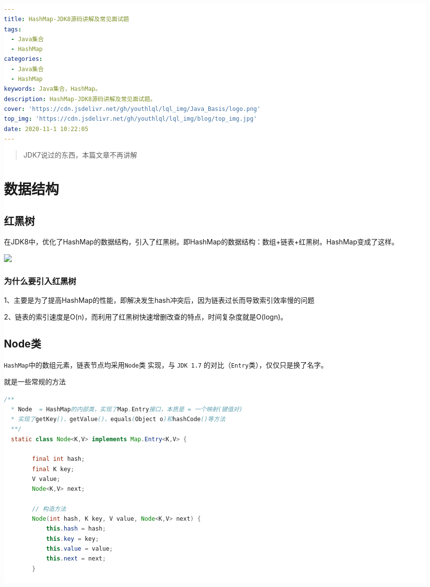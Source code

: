 ```yaml
---
title: HashMap-JDK8源码讲解及常见面试题
tags:
  - Java集合
  - HashMap
categories:
  - Java集合
  - HashMap
keywords: Java集合，HashMap。
description: HashMap-JDK8源码讲解及常见面试题。
cover: 'https://cdn.jsdelivr.net/gh/youthlql/lql_img/Java_Basis/logo.png'
top_img: 'https://cdn.jsdelivr.net/gh/youthlql/lql_img/blog/top_img.jpg'
date: 2020-11-1 10:22:05
---
```








> JDK7说过的东西，本篇文章不再讲解

# 数据结构

## 红黑树

在JDK8中，优化了HashMap的数据结构，引入了红黑树。即HashMap的数据结构：数组+链表+红黑树。HashMap变成了这样。

<img src="https://cdn.jsdelivr.net/gh/youthlql/lql_img/Java_collection/HashMap/JDK8/0001.png">

### 为什么要引入红黑树

1、主要是为了提高HashMap的性能，即解决发生hash冲突后，因为链表过长而导致索引效率慢的问题

2、链表的索引速度是O(n)，而利用了红黑树快速增删改查的特点，时间复杂度就是O(logn)。



## Node类

`HashMap`中的数组元素，链表节点均采用`Node`类 实现，与 `JDK 1.7` 的对比（`Entry`类），仅仅只是换了名字。

就是一些常规的方法

```java
/** 
  * Node  = HashMap的内部类，实现了Map.Entry接口，本质是 = 一个映射(键值对)
  * 实现了getKey()、getValue()、equals(Object o)和hashCode()等方法
  **/  
  static class Node<K,V> implements Map.Entry<K,V> {

        final int hash; 
        final K key; 
        V value; 
        Node<K,V> next;

        // 构造方法
        Node(int hash, K key, V value, Node<K,V> next) {
            this.hash = hash;
            this.key = key;
            this.value = value;
            this.next = next;
        }
        
```